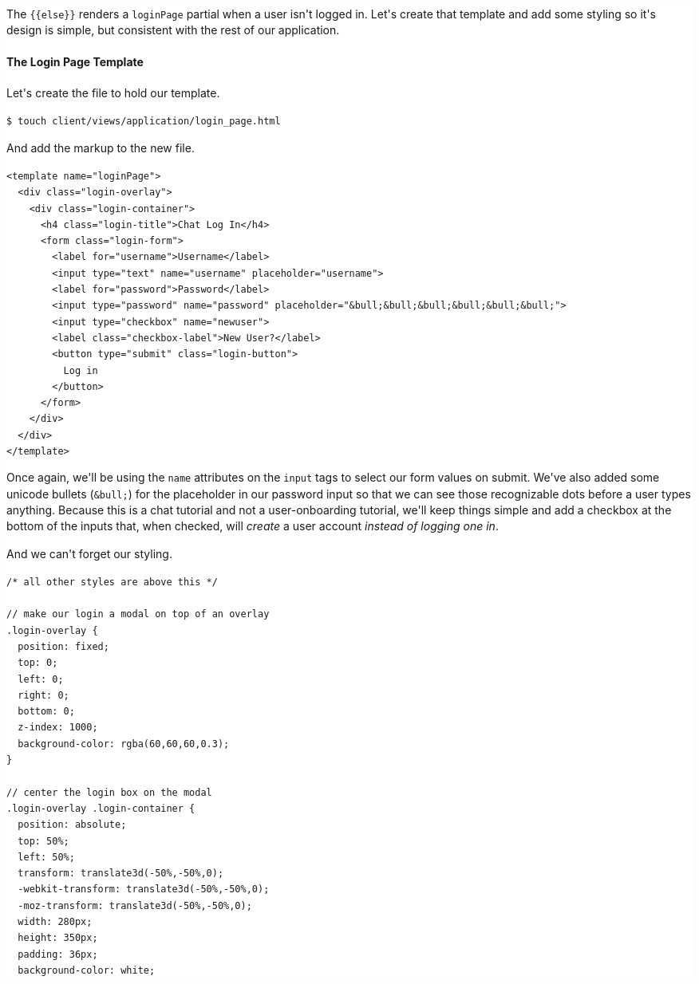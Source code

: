 The `{{else}}` renders a `loginPage` partial when a user isn't logged in. Let's create that template and add some styling so it's design is simple, but consistent with the rest of our application.

#### The Login Page Template

Let's create the file to hold our template.

```bash(Terminal)
$ touch client/views/application/login_page.html
```

And add the markup to the new file.

```html(client/views/application/login_page.html)
<template name="loginPage">
  <div class="login-overlay">
    <div class="login-container">
      <h4 class="login-title">Chat Log In</h4>
      <form class="login-form">
        <label for="username">Username</label>
        <input type="text" name="username" placeholder="username">
        <label for="password">Password</label>
        <input type="password" name="password" placeholder="&bull;&bull;&bull;&bull;&bull;&bull;">
        <input type="checkbox" name="newuser">
        <label class="checkbox-label">New User?</label>
        <button type="submit" class="login-button">
          Log in
        </button>
      </form>
    </div>
  </div>
</template>
```

Once again, we'll be using the `name` attributes on the `input` tags to select our form values on submit. We've also added some unicode bullets (`&bull;`) for the placeholder in our password input so that we can see those recognizable dots before a user types anything. Because this is a chat tutorial and not a user-onboarding tutorial, we'll keep things simple and add a checkbox at the bottom of the inputs that, when checked, will _create_ a user account _instead of logging one in_.

And we can't forget our styling.

```css(client/stylesheets/styles.css)
/* all other styles are above this */

// make our login a modal on top of an overlay
.login-overlay {
  position: fixed;
  top: 0;
  left: 0;
  right: 0;
  bottom: 0;
  z-index: 1000;
  background-color: rgba(60,60,60,0.3);
}

// center the login box on the modal
.login-overlay .login-container {
  position: absolute;
  top: 50%;
  left: 50%;
  transform: translate3d(-50%,-50%,0);
  -webkit-transform: translate3d(-50%,-50%,0);
  -moz-transform: translate3d(-50%,-50%,0);
  width: 280px;
  height: 350px;
  padding: 36px;
  background-color: white;
```